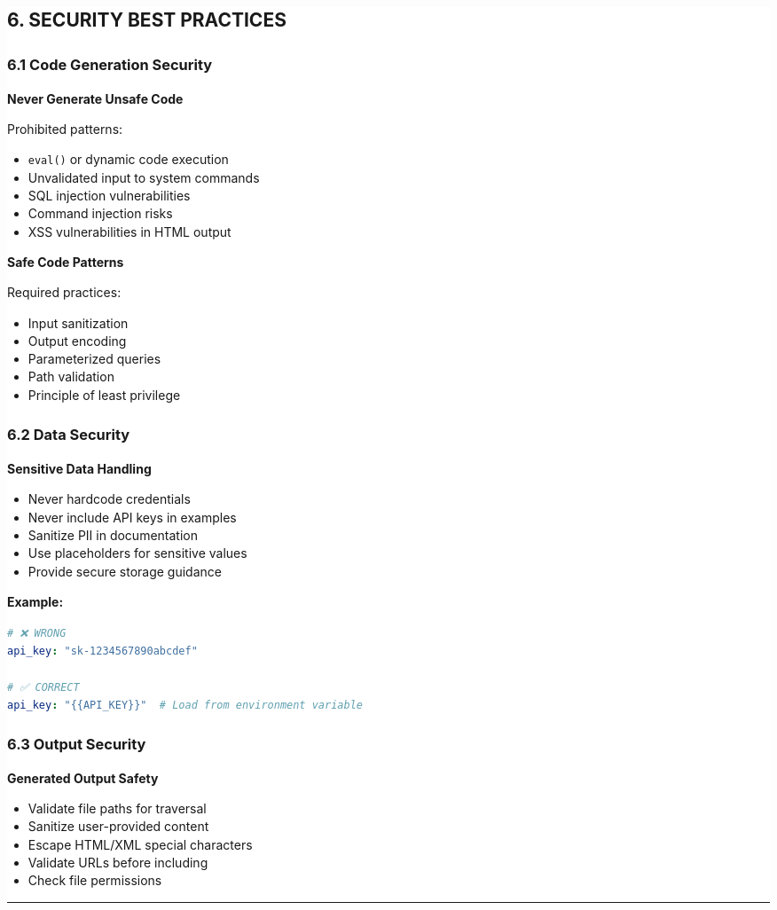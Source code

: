 
## 6. SECURITY BEST PRACTICES

### 6.1 Code Generation Security

**Never Generate Unsafe Code**

Prohibited patterns:
- `eval()` or dynamic code execution
- Unvalidated input to system commands
- SQL injection vulnerabilities
- Command injection risks
- XSS vulnerabilities in HTML output

**Safe Code Patterns**

Required practices:
- Input sanitization
- Output encoding
- Parameterized queries
- Path validation
- Principle of least privilege

### 6.2 Data Security

**Sensitive Data Handling**

- Never hardcode credentials
- Never include API keys in examples
- Sanitize PII in documentation
- Use placeholders for sensitive values
- Provide secure storage guidance

**Example:**

```yaml
# ❌ WRONG
api_key: "sk-1234567890abcdef"

# ✅ CORRECT
api_key: "{{API_KEY}}"  # Load from environment variable
```

### 6.3 Output Security

**Generated Output Safety**

- Validate file paths for traversal
- Sanitize user-provided content
- Escape HTML/XML special characters
- Validate URLs before including
- Check file permissions

---
